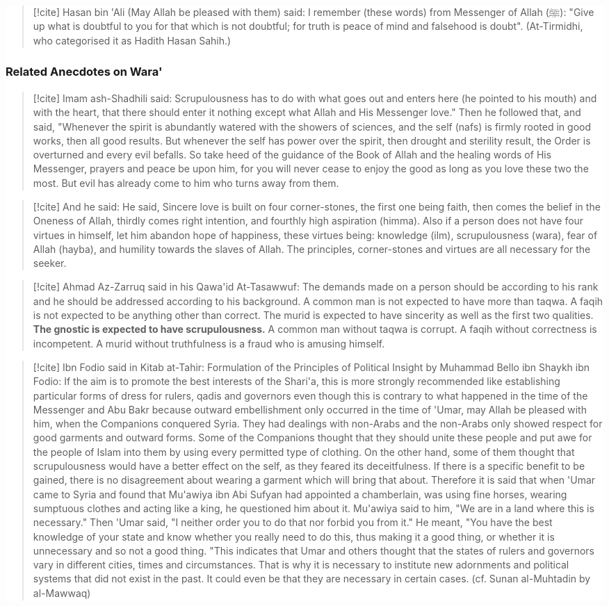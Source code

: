 > [!cite] Hasan bin 'Ali (May Allah be pleased with them) said:
> I remember (these words) from Messenger of Allah (ﷺ): "Give up what is doubtful to you for that which is not doubtful; for truth is peace of mind and falsehood is doubt". (At-Tirmidhi, who categorised it as Hadith Hasan Sahih.)
### Related Anecdotes on Wara'

> [!cite] Imam ash-Shadhili said:
> Scrupulousness has to do with what goes out and enters here (he pointed to his mouth) and with the heart, that there should enter it nothing except what Allah and His Messenger love." Then he followed that, and said, "Whenever the spirit is abundantly watered with the showers of sciences, and the self (nafs) is firmly rooted in good works, then all good results. But whenever the self has power over the spirit, then drought and sterility result, the Order is overturned and every evil befalls. So take heed of the guidance of the Book of Allah and the healing words of His Messenger, prayers and peace be upon him, for you will never cease to enjoy the good as long as you love these two the most. But evil has already come to him who turns away from them.

> [!cite] And he said:
> He said, Sincere love is built on four corner-stones, the first one being faith, then comes the belief in the Oneness of Allah, thirdly comes right intention, and fourthly high aspiration (himma). Also if a person does not have four virtues in himself, let him abandon hope of happiness, these virtues being: knowledge (ilm), scrupulousness (wara), fear of Allah (hayba), and humility towards the slaves of Allah. The principles, corner-stones and virtues are all necessary for the seeker.


> [!cite] Ahmad Az-Zarruq said in his Qawa'id At-Tasawwuf:
> The demands made on a person should be according to his rank and he should be addressed according to his background. A common man is not expected to have more than taqwa. A faqih is not expected to be anything other than correct. The murid is expected to have sincerity as well as the first two qualities. **The gnostic is expected to have scrupulousness.** A common man without taqwa is corrupt. A faqih without correctness is incompetent. A murid without truthfulness is a fraud who is amusing himself.


> [!cite] Ibn Fodio said in Kitab at-Tahir: Formulation of the Principles of Political Insight by Muhammad Bello ibn Shaykh ibn Fodio:
> If the aim is to promote the best interests of the Shari'a, this is more strongly recommended like establishing particular forms of dress for rulers, qadis and governors even though this is contrary to what happened in the time of the Messenger and Abu Bakr because outward embellishment only occurred in the time of 'Umar, may Allah be pleased with him, when the Companions conquered Syria. They had dealings with non-Arabs and the non-Arabs only showed respect for good garments and outward forms. Some of the Companions thought that they should unite these people and put awe for the people of Islam into them by using every permitted type of clothing. On the other hand, some of them thought that scrupulousness would have a better effect on the self, as they feared its deceitfulness. If there is a specific benefit to be gained, there is no disagreement about wearing a garment which will bring that about. Therefore it is said that when 'Umar came to Syria and found that Mu'awiya ibn Abi Sufyan had appointed a chamberlain, was using fine horses, wearing sumptuous clothes and acting like a king, he questioned him about it. Mu'awiya said to him, "We are in a land where this is necessary." Then 'Umar said, "I neither order you to do that nor forbid you from it." He meant, "You have the best knowledge of your state and know whether you really need to do this, thus making it a good thing, or whether it is unnecessary and so not a good thing. "This indicates that Umar and others thought that the states of rulers and governors vary in different cities, times and circumstances. That is why it is necessary to institute new adornments and political systems that did not exist in the past. It could even be that they are necessary in certain cases. (cf. Sunan al-Muhtadin by al-Mawwaq)
